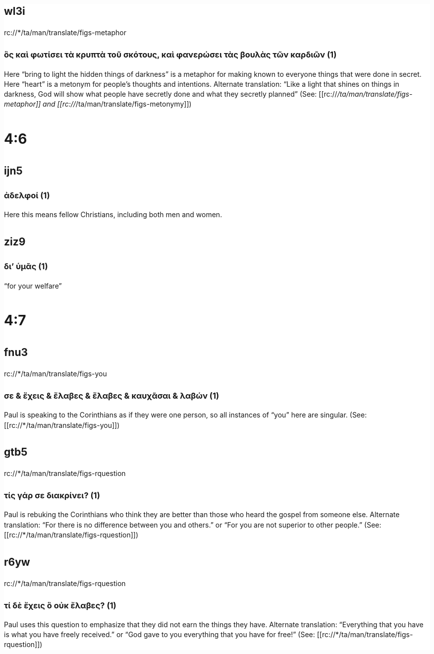 ## wl3i
rc://*/ta/man/translate/figs-metaphor
### ὃς καὶ φωτίσει τὰ κρυπτὰ τοῦ σκότους, καὶ φανερώσει τὰς βουλὰς τῶν καρδιῶν (1)
Here “bring to light the hidden things of darkness” is a metaphor for making known to everyone things that were done in secret. Here “heart” is a metonym for people’s thoughts and intentions. Alternate translation: “Like a light that shines on things in darkness, God will show what people have secretly done and what they secretly planned” (See: [[rc://*/ta/man/translate/figs-metaphor]] and [[rc://*/ta/man/translate/figs-metonymy]])

# 4:6
## ijn5
### ἀδελφοί (1)
Here this means fellow Christians, including both men and women.

## ziz9
### δι’ ὑμᾶς (1)
“for your welfare”

# 4:7
## fnu3
rc://*/ta/man/translate/figs-you
### σε & ἔχεις & ἔλαβες & ἔλαβες & καυχᾶσαι & λαβών (1)
Paul is speaking to the Corinthians as if they were one person, so all instances of “you” here are singular. (See: [[rc://*/ta/man/translate/figs-you]])

## gtb5
rc://*/ta/man/translate/figs-rquestion
### τίς γάρ σε διακρίνει? (1)
Paul is rebuking the Corinthians who think they are better than those who heard the gospel from someone else. Alternate translation: “For there is no difference between you and others.” or “For you are not superior to other people.” (See: [[rc://*/ta/man/translate/figs-rquestion]])

## r6yw
rc://*/ta/man/translate/figs-rquestion
### τί δὲ ἔχεις ὃ οὐκ ἔλαβες? (1)
Paul uses this question to emphasize that they did not earn the things they have. Alternate translation: “Everything that you have is what you have freely received.” or “God gave to you everything that you have for free!” (See: [[rc://*/ta/man/translate/figs-rquestion]])
